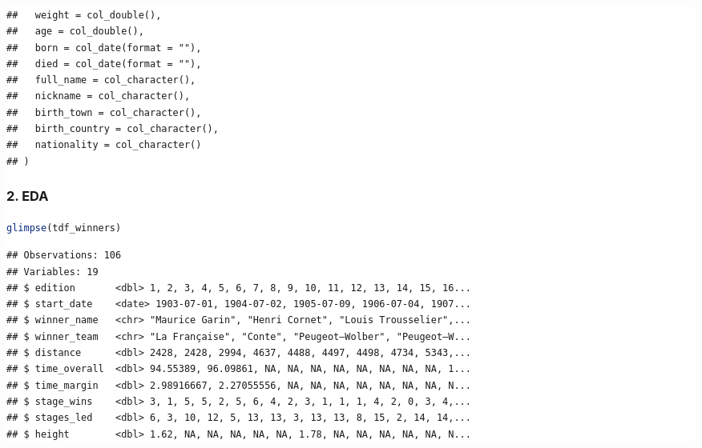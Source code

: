     ##   weight = col_double(),
    ##   age = col_double(),
    ##   born = col_date(format = ""),
    ##   died = col_date(format = ""),
    ##   full_name = col_character(),
    ##   nickname = col_character(),
    ##   birth_town = col_character(),
    ##   birth_country = col_character(),
    ##   nationality = col_character()
    ## )

### 2\. EDA

``` r
glimpse(tdf_winners)
```

    ## Observations: 106
    ## Variables: 19
    ## $ edition       <dbl> 1, 2, 3, 4, 5, 6, 7, 8, 9, 10, 11, 12, 13, 14, 15, 16...
    ## $ start_date    <date> 1903-07-01, 1904-07-02, 1905-07-09, 1906-07-04, 1907...
    ## $ winner_name   <chr> "Maurice Garin", "Henri Cornet", "Louis Trousselier",...
    ## $ winner_team   <chr> "La Française", "Conte", "Peugeot–Wolber", "Peugeot–W...
    ## $ distance      <dbl> 2428, 2428, 2994, 4637, 4488, 4497, 4498, 4734, 5343,...
    ## $ time_overall  <dbl> 94.55389, 96.09861, NA, NA, NA, NA, NA, NA, NA, NA, 1...
    ## $ time_margin   <dbl> 2.98916667, 2.27055556, NA, NA, NA, NA, NA, NA, NA, N...
    ## $ stage_wins    <dbl> 3, 1, 5, 5, 2, 5, 6, 4, 2, 3, 1, 1, 1, 4, 2, 0, 3, 4,...
    ## $ stages_led    <dbl> 6, 3, 10, 12, 5, 13, 13, 3, 13, 13, 8, 15, 2, 14, 14,...
    ## $ height        <dbl> 1.62, NA, NA, NA, NA, NA, 1.78, NA, NA, NA, NA, NA, N...